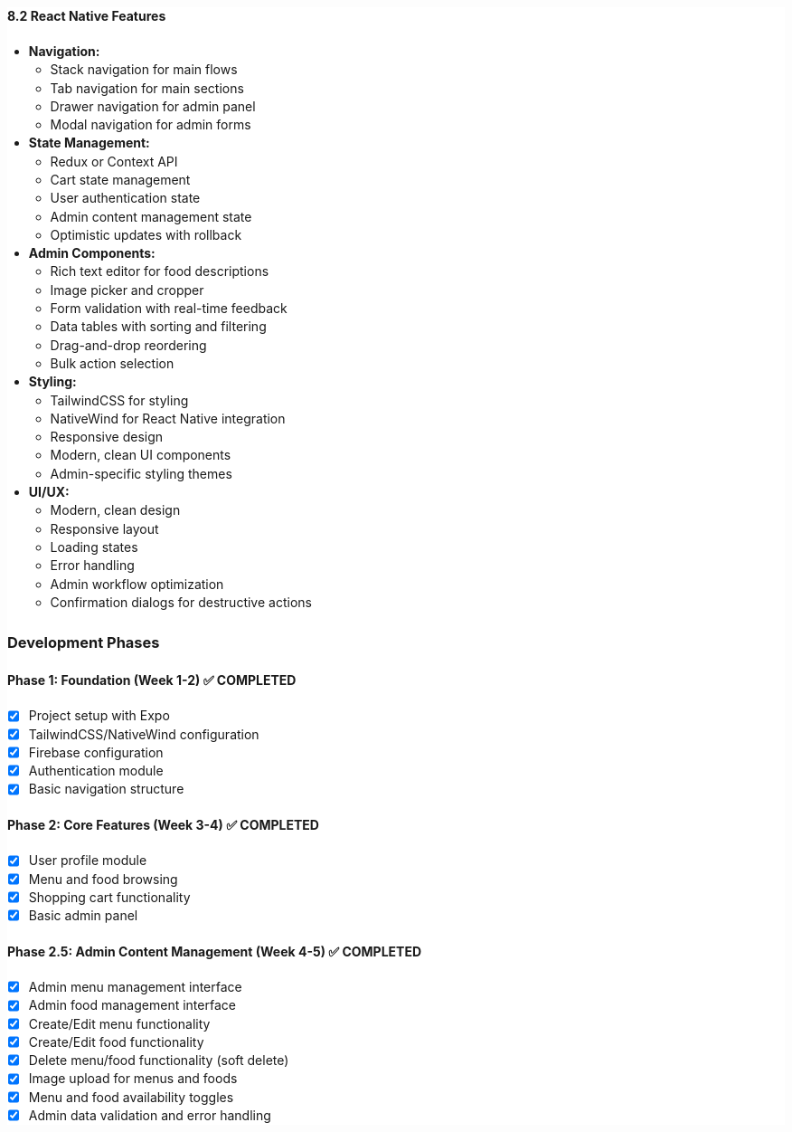 #### 8.2 React Native Features
- **Navigation:**
  - Stack navigation for main flows
  - Tab navigation for main sections
  - Drawer navigation for admin panel
  - Modal navigation for admin forms
- **State Management:**
  - Redux or Context API
  - Cart state management
  - User authentication state
  - Admin content management state
  - Optimistic updates with rollback
- **Admin Components:**
  - Rich text editor for food descriptions
  - Image picker and cropper
  - Form validation with real-time feedback
  - Data tables with sorting and filtering
  - Drag-and-drop reordering
  - Bulk action selection
- **Styling:**
  - TailwindCSS for styling
  - NativeWind for React Native integration
  - Responsive design
  - Modern, clean UI components
  - Admin-specific styling themes
- **UI/UX:**
  - Modern, clean design
  - Responsive layout
  - Loading states
  - Error handling
  - Admin workflow optimization
  - Confirmation dialogs for destructive actions

### Development Phases

#### Phase 1: Foundation (Week 1-2) ✅ COMPLETED
- [x] Project setup with Expo
- [x] TailwindCSS/NativeWind configuration
- [x] Firebase configuration
- [x] Authentication module
- [x] Basic navigation structure

#### Phase 2: Core Features (Week 3-4) ✅ COMPLETED
- [x] User profile module
- [x] Menu and food browsing
- [x] Shopping cart functionality
- [x] Basic admin panel

#### Phase 2.5: Admin Content Management (Week 4-5) ✅ COMPLETED
- [x] Admin menu management interface
- [x] Admin food management interface
- [x] Create/Edit menu functionality
- [x] Create/Edit food functionality
- [x] Delete menu/food functionality (soft delete)
- [x] Image upload for menus and foods
- [x] Menu and food availability toggles
- [x] Admin data validation and error handling
